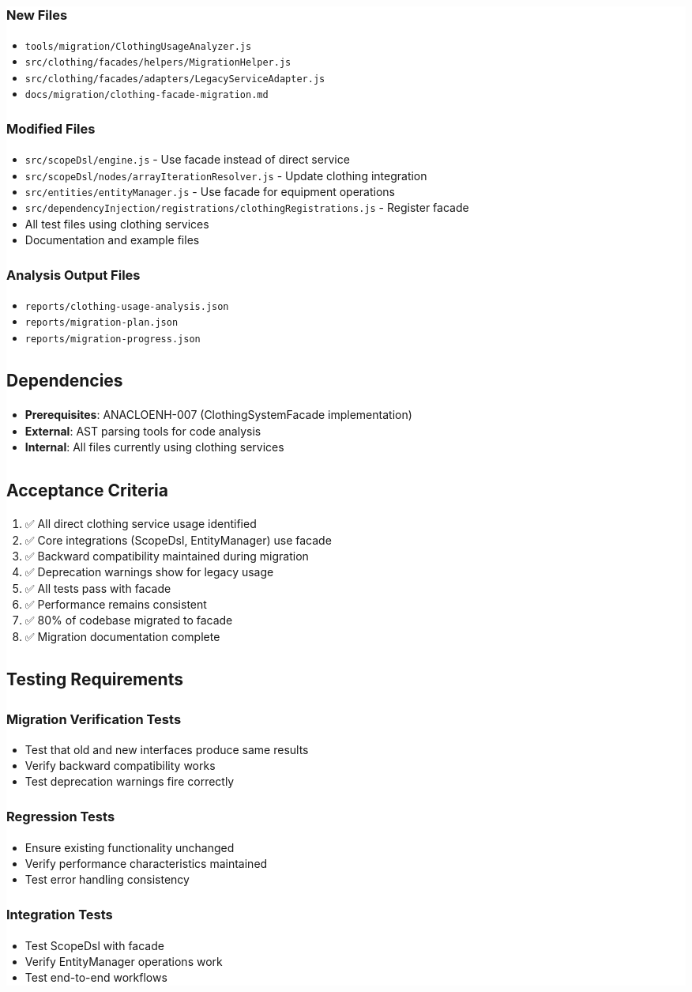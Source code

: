 ### New Files
- `tools/migration/ClothingUsageAnalyzer.js`
- `src/clothing/facades/helpers/MigrationHelper.js`
- `src/clothing/facades/adapters/LegacyServiceAdapter.js`
- `docs/migration/clothing-facade-migration.md`

### Modified Files
- `src/scopeDsl/engine.js` - Use facade instead of direct service
- `src/scopeDsl/nodes/arrayIterationResolver.js` - Update clothing integration
- `src/entities/entityManager.js` - Use facade for equipment operations
- `src/dependencyInjection/registrations/clothingRegistrations.js` - Register facade
- All test files using clothing services
- Documentation and example files

### Analysis Output Files
- `reports/clothing-usage-analysis.json`
- `reports/migration-plan.json`
- `reports/migration-progress.json`

## Dependencies
- **Prerequisites**: ANACLOENH-007 (ClothingSystemFacade implementation)
- **External**: AST parsing tools for code analysis
- **Internal**: All files currently using clothing services

## Acceptance Criteria
1. ✅ All direct clothing service usage identified
2. ✅ Core integrations (ScopeDsl, EntityManager) use facade
3. ✅ Backward compatibility maintained during migration
4. ✅ Deprecation warnings show for legacy usage
5. ✅ All tests pass with facade
6. ✅ Performance remains consistent
7. ✅ 80% of codebase migrated to facade
8. ✅ Migration documentation complete

## Testing Requirements

### Migration Verification Tests
- Test that old and new interfaces produce same results
- Verify backward compatibility works
- Test deprecation warnings fire correctly

### Regression Tests
- Ensure existing functionality unchanged
- Verify performance characteristics maintained
- Test error handling consistency

### Integration Tests
- Test ScopeDsl with facade
- Verify EntityManager operations work
- Test end-to-end workflows
